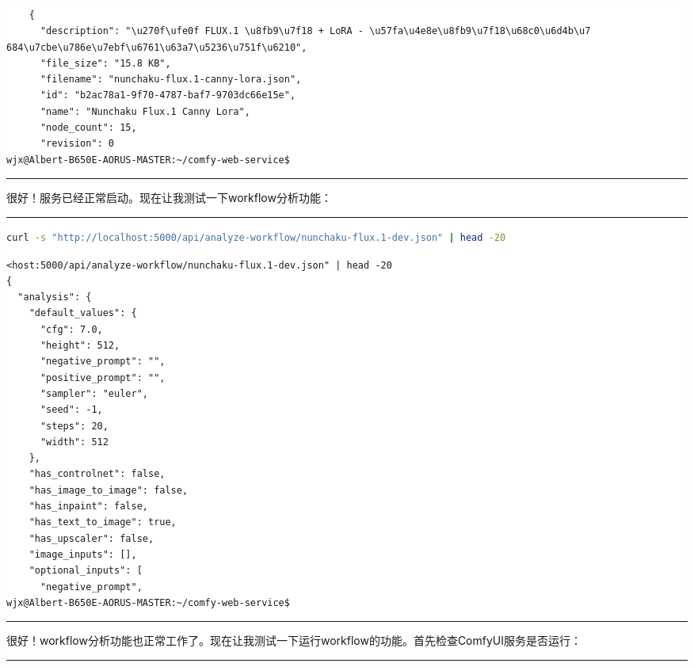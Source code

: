 ```
    {
      "description": "\u270f\ufe0f FLUX.1 \u8fb9\u7f18 + LoRA - \u57fa\u4e8e\u8fb9\u7f18\u68c0\u6d4b\u7
684\u7cbe\u786e\u7ebf\u6761\u63a7\u5236\u751f\u6210",
      "file_size": "15.8 KB",
      "filename": "nunchaku-flux.1-canny-lora.json",
      "id": "b2ac78a1-9f70-4787-baf7-9703dc66e15e",
      "name": "Nunchaku Flux.1 Canny Lora",
      "node_count": 15,
      "revision": 0
wjx@Albert-B650E-AORUS-MASTER:~/comfy-web-service$
```

---

很好！服务已经正常启动。现在让我测试一下workflow分析功能：


---

```bash
curl -s "http://localhost:5000/api/analyze-workflow/nunchaku-flux.1-dev.json" | head -20
```

```
<host:5000/api/analyze-workflow/nunchaku-flux.1-dev.json" | head -20
{
  "analysis": {
    "default_values": {
      "cfg": 7.0,
      "height": 512,
      "negative_prompt": "",
      "positive_prompt": "",
      "sampler": "euler",
      "seed": -1,
      "steps": 20,
      "width": 512
    },
    "has_controlnet": false,
    "has_image_to_image": false,
    "has_inpaint": false,
    "has_text_to_image": true,
    "has_upscaler": false,
    "image_inputs": [],
    "optional_inputs": [
      "negative_prompt",
wjx@Albert-B650E-AORUS-MASTER:~/comfy-web-service$
```

---

很好！workflow分析功能也正常工作了。现在让我测试一下运行workflow的功能。首先检查ComfyUI服务是否运行：


---
